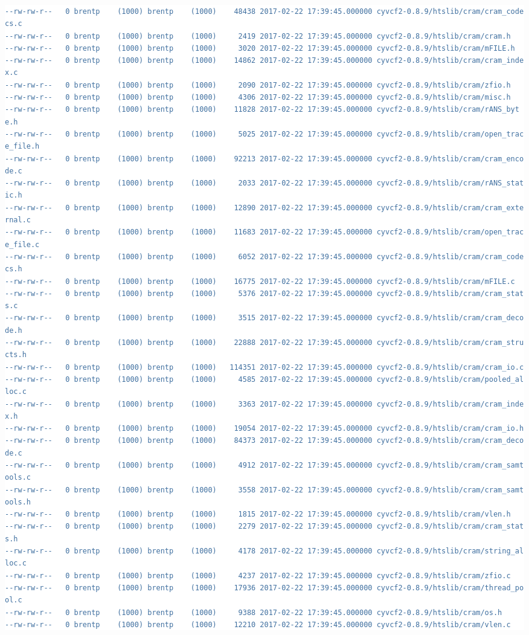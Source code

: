 ```diff
--rw-rw-r--   0 brentp    (1000) brentp    (1000)    48438 2017-02-22 17:39:45.000000 cyvcf2-0.8.9/htslib/cram/cram_codecs.c
--rw-rw-r--   0 brentp    (1000) brentp    (1000)     2419 2017-02-22 17:39:45.000000 cyvcf2-0.8.9/htslib/cram/cram.h
--rw-rw-r--   0 brentp    (1000) brentp    (1000)     3020 2017-02-22 17:39:45.000000 cyvcf2-0.8.9/htslib/cram/mFILE.h
--rw-rw-r--   0 brentp    (1000) brentp    (1000)    14862 2017-02-22 17:39:45.000000 cyvcf2-0.8.9/htslib/cram/cram_index.c
--rw-rw-r--   0 brentp    (1000) brentp    (1000)     2090 2017-02-22 17:39:45.000000 cyvcf2-0.8.9/htslib/cram/zfio.h
--rw-rw-r--   0 brentp    (1000) brentp    (1000)     4306 2017-02-22 17:39:45.000000 cyvcf2-0.8.9/htslib/cram/misc.h
--rw-rw-r--   0 brentp    (1000) brentp    (1000)    11828 2017-02-22 17:39:45.000000 cyvcf2-0.8.9/htslib/cram/rANS_byte.h
--rw-rw-r--   0 brentp    (1000) brentp    (1000)     5025 2017-02-22 17:39:45.000000 cyvcf2-0.8.9/htslib/cram/open_trace_file.h
--rw-rw-r--   0 brentp    (1000) brentp    (1000)    92213 2017-02-22 17:39:45.000000 cyvcf2-0.8.9/htslib/cram/cram_encode.c
--rw-rw-r--   0 brentp    (1000) brentp    (1000)     2033 2017-02-22 17:39:45.000000 cyvcf2-0.8.9/htslib/cram/rANS_static.h
--rw-rw-r--   0 brentp    (1000) brentp    (1000)    12890 2017-02-22 17:39:45.000000 cyvcf2-0.8.9/htslib/cram/cram_external.c
--rw-rw-r--   0 brentp    (1000) brentp    (1000)    11683 2017-02-22 17:39:45.000000 cyvcf2-0.8.9/htslib/cram/open_trace_file.c
--rw-rw-r--   0 brentp    (1000) brentp    (1000)     6052 2017-02-22 17:39:45.000000 cyvcf2-0.8.9/htslib/cram/cram_codecs.h
--rw-rw-r--   0 brentp    (1000) brentp    (1000)    16775 2017-02-22 17:39:45.000000 cyvcf2-0.8.9/htslib/cram/mFILE.c
--rw-rw-r--   0 brentp    (1000) brentp    (1000)     5376 2017-02-22 17:39:45.000000 cyvcf2-0.8.9/htslib/cram/cram_stats.c
--rw-rw-r--   0 brentp    (1000) brentp    (1000)     3515 2017-02-22 17:39:45.000000 cyvcf2-0.8.9/htslib/cram/cram_decode.h
--rw-rw-r--   0 brentp    (1000) brentp    (1000)    22888 2017-02-22 17:39:45.000000 cyvcf2-0.8.9/htslib/cram/cram_structs.h
--rw-rw-r--   0 brentp    (1000) brentp    (1000)   114351 2017-02-22 17:39:45.000000 cyvcf2-0.8.9/htslib/cram/cram_io.c
--rw-rw-r--   0 brentp    (1000) brentp    (1000)     4585 2017-02-22 17:39:45.000000 cyvcf2-0.8.9/htslib/cram/pooled_alloc.c
--rw-rw-r--   0 brentp    (1000) brentp    (1000)     3363 2017-02-22 17:39:45.000000 cyvcf2-0.8.9/htslib/cram/cram_index.h
--rw-rw-r--   0 brentp    (1000) brentp    (1000)    19054 2017-02-22 17:39:45.000000 cyvcf2-0.8.9/htslib/cram/cram_io.h
--rw-rw-r--   0 brentp    (1000) brentp    (1000)    84373 2017-02-22 17:39:45.000000 cyvcf2-0.8.9/htslib/cram/cram_decode.c
--rw-rw-r--   0 brentp    (1000) brentp    (1000)     4912 2017-02-22 17:39:45.000000 cyvcf2-0.8.9/htslib/cram/cram_samtools.c
--rw-rw-r--   0 brentp    (1000) brentp    (1000)     3558 2017-02-22 17:39:45.000000 cyvcf2-0.8.9/htslib/cram/cram_samtools.h
--rw-rw-r--   0 brentp    (1000) brentp    (1000)     1815 2017-02-22 17:39:45.000000 cyvcf2-0.8.9/htslib/cram/vlen.h
--rw-rw-r--   0 brentp    (1000) brentp    (1000)     2279 2017-02-22 17:39:45.000000 cyvcf2-0.8.9/htslib/cram/cram_stats.h
--rw-rw-r--   0 brentp    (1000) brentp    (1000)     4178 2017-02-22 17:39:45.000000 cyvcf2-0.8.9/htslib/cram/string_alloc.c
--rw-rw-r--   0 brentp    (1000) brentp    (1000)     4237 2017-02-22 17:39:45.000000 cyvcf2-0.8.9/htslib/cram/zfio.c
--rw-rw-r--   0 brentp    (1000) brentp    (1000)    17936 2017-02-22 17:39:45.000000 cyvcf2-0.8.9/htslib/cram/thread_pool.c
--rw-rw-r--   0 brentp    (1000) brentp    (1000)     9388 2017-02-22 17:39:45.000000 cyvcf2-0.8.9/htslib/cram/os.h
--rw-rw-r--   0 brentp    (1000) brentp    (1000)    12210 2017-02-22 17:39:45.000000 cyvcf2-0.8.9/htslib/cram/vlen.c
```